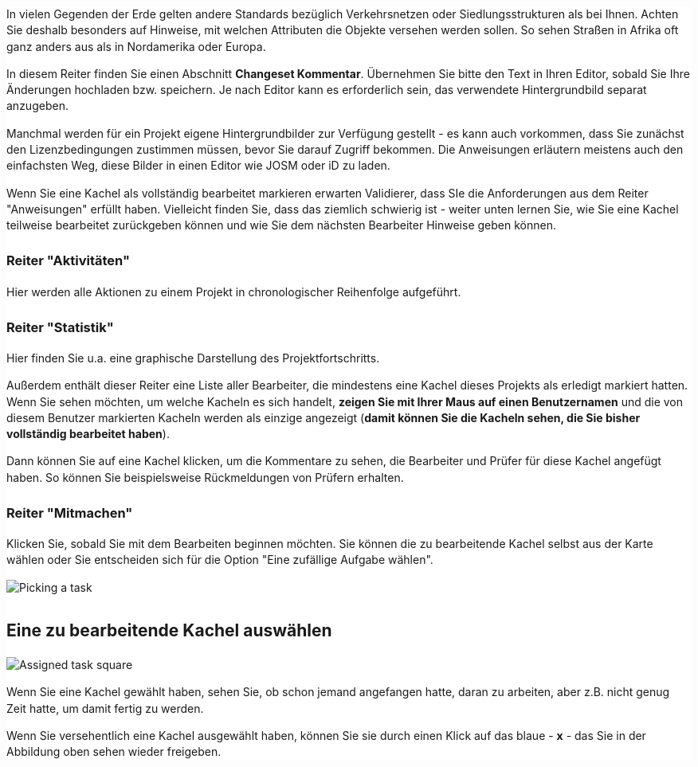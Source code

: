 In vielen Gegenden der Erde gelten andere Standards bezüglich Verkehrsnetzen oder Siedlungsstrukturen als bei Ihnen. Achten Sie deshalb besonders auf Hinweise, mit welchen Attributen die Objekte versehen werden sollen. So sehen Straßen in Afrika oft ganz anders aus als in Nordamerika oder Europa.  

In diesem Reiter finden Sie einen Abschnitt **Changeset Kommentar**. Übernehmen Sie bitte den Text in Ihren Editor, sobald Sie Ihre Änderungen hochladen bzw. speichern. Je nach Editor kann es erforderlich sein, das verwendete Hintergrundbild separat anzugeben.  

Manchmal werden für ein Projekt eigene Hintergrundbilder zur Verfügung gestellt - es kann auch vorkommen, dass Sie zunächst den Lizenzbedingungen zustimmen müssen, bevor Sie darauf Zugriff bekommen. Die Anweisungen erläutern meistens auch den einfachsten Weg, diese Bilder in einen Editor wie JOSM oder iD zu laden.  

Wenn Sie eine Kachel als vollständig bearbeitet markieren erwarten Validierer, dass SIe die Anforderungen aus dem Reiter "Anweisungen" erfüllt haben. Vielleicht finden Sie, dass das ziemlich schwierig ist - weiter unten lernen Sie, wie Sie eine Kachel teilweise bearbeitet zurückgeben können und wie Sie dem nächsten Bearbeiter Hinweise geben können.  


### Reiter "Aktivitäten"  

Hier werden alle Aktionen zu einem Projekt in chronologischer Reihenfolge aufgeführt.  


### Reiter "Statistik"  

Hier finden Sie u.a. eine graphische Darstellung des Projektfortschritts.  

Außerdem enthält dieser Reiter eine Liste aller Bearbeiter, die mindestens eine Kachel dieses Projekts als erledigt markiert hatten. Wenn Sie sehen möchten, um welche Kacheln es sich handelt, **zeigen Sie mit Ihrer Maus auf einen Benutzernamen** und die von diesem Benutzer markierten Kacheln werden als einzige angezeigt (**damit können Sie die Kacheln sehen, die Sie bisher vollständig bearbeitet haben**).  

Dann können Sie auf eine Kachel klicken, um die Kommentare zu sehen, die Bearbeiter und Prüfer für diese Kachel angefügt haben. So können Sie beispielsweise Rückmeldungen von Prüfern erhalten.  


### Reiter "Mitmachen"  

Klicken Sie, sobald Sie mit dem Bearbeiten beginnen möchten. Sie können die zu bearbeitende Kachel selbst aus der Karte wählen oder Sie entscheiden sich für die Option "Eine zufällige Aufgabe wählen".  

![Picking a task][]  


## Eine zu bearbeitende Kachel auswählen  

![Assigned task square][]  

Wenn Sie eine Kachel gewählt haben, sehen Sie, ob schon jemand angefangen hatte, daran zu arbeiten, aber z.B. nicht genug Zeit hatte, um damit fertig zu werden.  

Wenn Sie versehentlich eine Kachel ausgewählt haben, können Sie sie durch einen Klick auf das blaue - **x** - das Sie in der Abbildung oben sehen wieder freigeben.  


[Tasking Manager Login]: /images/de/coordination/tasking_manager//tasking_manager_image01.png
[Tasking Manager Username_list]: /images/de/coordination/tasking_manager/tasking_manager_image02.png
[Authorizing access to OSM account by the Tasking Manager]: /images/de/coordination/tasking_manager/tasking_manager_image03.png
[Job description]: /images/de/coordination/tasking_manager/tasking_manager_image04.png
[Picking a task]: /images/coordination/tasking_manager_image05.png
[Assigned task square]: /images/coordination/tasking_manager_image06.png
[Editing options]: /images/coordination/tasking_manager_image07.png
[IRC_help]: /images/coordination/tasking_manager_image08.png
[IRC using]: /images/coordination/tasking_manager_image09.png
[Tasking Manager About]: /images/coordination/tasking_manager_image011.png
[Tasking Manager Languages]: /images/coordination/tasking_manager_image012.png